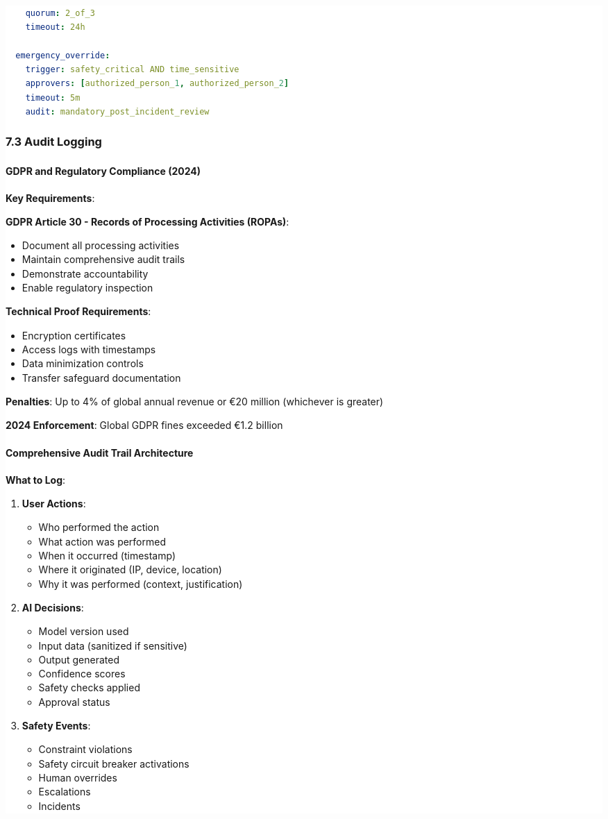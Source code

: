 ```yaml
    quorum: 2_of_3
    timeout: 24h

  emergency_override:
    trigger: safety_critical AND time_sensitive
    approvers: [authorized_person_1, authorized_person_2]
    timeout: 5m
    audit: mandatory_post_incident_review
```

### 7.3 Audit Logging

#### GDPR and Regulatory Compliance (2024)

**Key Requirements**:

**GDPR Article 30 - Records of Processing Activities (ROPAs)**:
- Document all processing activities
- Maintain comprehensive audit trails
- Demonstrate accountability
- Enable regulatory inspection

**Technical Proof Requirements**:
- Encryption certificates
- Access logs with timestamps
- Data minimization controls
- Transfer safeguard documentation

**Penalties**: Up to 4% of global annual revenue or €20 million (whichever is greater)

**2024 Enforcement**: Global GDPR fines exceeded €1.2 billion

#### Comprehensive Audit Trail Architecture

**What to Log**:

1. **User Actions**:
   - Who performed the action
   - What action was performed
   - When it occurred (timestamp)
   - Where it originated (IP, device, location)
   - Why it was performed (context, justification)

2. **AI Decisions**:
   - Model version used
   - Input data (sanitized if sensitive)
   - Output generated
   - Confidence scores
   - Safety checks applied
   - Approval status

3. **Safety Events**:
   - Constraint violations
   - Safety circuit breaker activations
   - Human overrides
   - Escalations
   - Incidents
